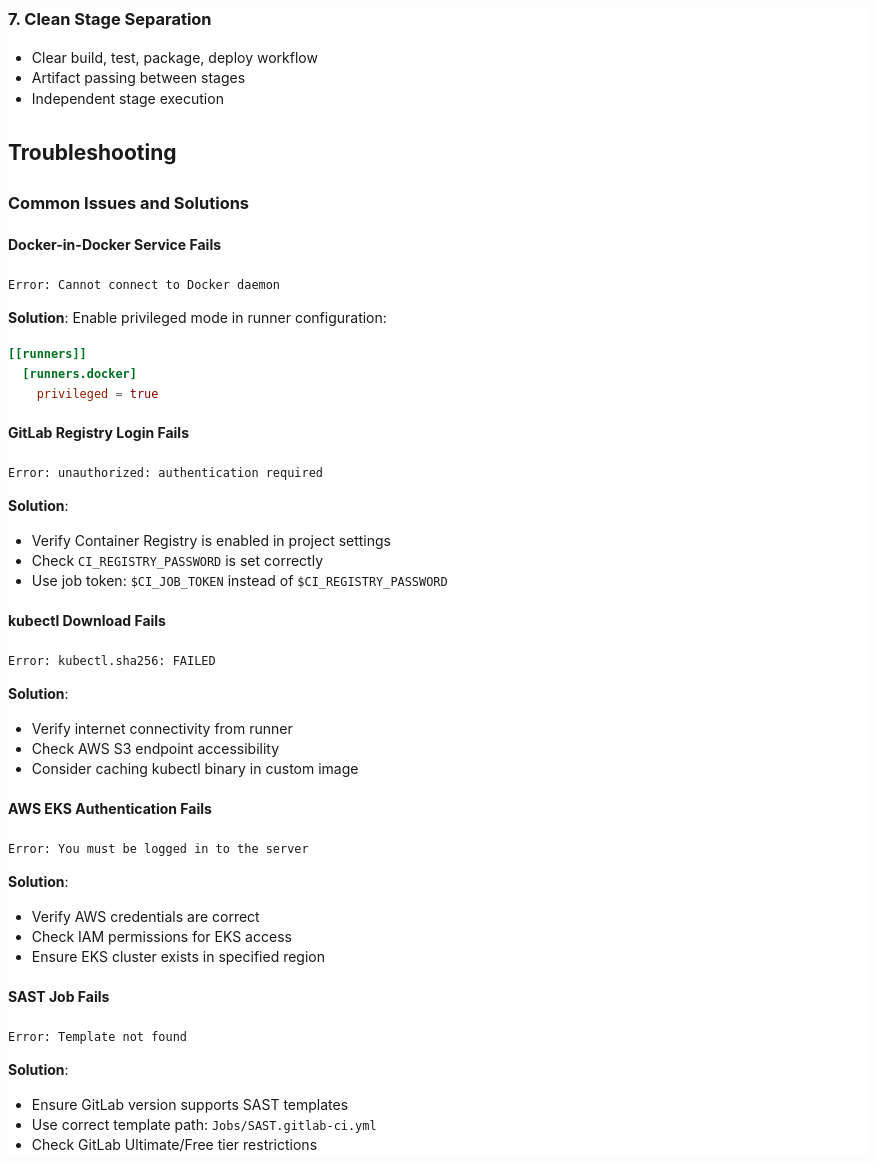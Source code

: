 ### 7. Clean Stage Separation
- Clear build, test, package, deploy workflow
- Artifact passing between stages
- Independent stage execution

## Troubleshooting

### Common Issues and Solutions

#### Docker-in-Docker Service Fails
```
Error: Cannot connect to Docker daemon
```
**Solution**: Enable privileged mode in runner configuration:
```toml
[[runners]]
  [runners.docker]
    privileged = true
```

#### GitLab Registry Login Fails
```
Error: unauthorized: authentication required
```
**Solution**:
- Verify Container Registry is enabled in project settings
- Check `CI_REGISTRY_PASSWORD` is set correctly
- Use job token: `$CI_JOB_TOKEN` instead of `$CI_REGISTRY_PASSWORD`

#### kubectl Download Fails
```
Error: kubectl.sha256: FAILED
```
**Solution**:
- Verify internet connectivity from runner
- Check AWS S3 endpoint accessibility
- Consider caching kubectl binary in custom image

#### AWS EKS Authentication Fails
```
Error: You must be logged in to the server
```
**Solution**:
- Verify AWS credentials are correct
- Check IAM permissions for EKS access
- Ensure EKS cluster exists in specified region

#### SAST Job Fails
```
Error: Template not found
```
**Solution**:
- Ensure GitLab version supports SAST templates
- Use correct template path: `Jobs/SAST.gitlab-ci.yml`
- Check GitLab Ultimate/Free tier restrictions
